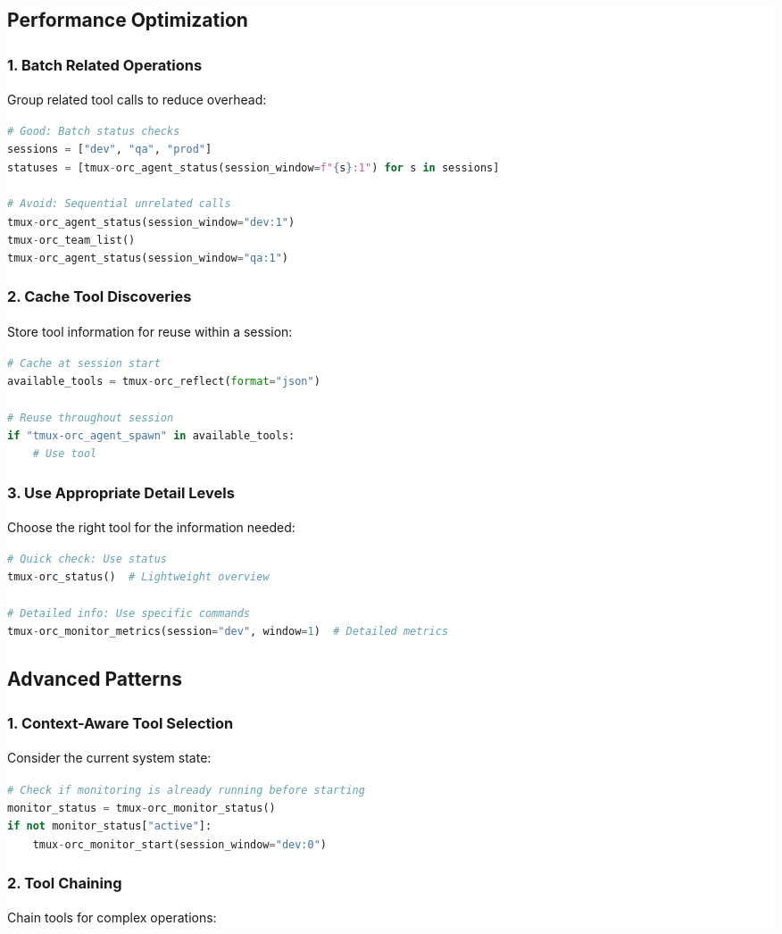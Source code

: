 ## Performance Optimization

### 1. Batch Related Operations
Group related tool calls to reduce overhead:

```python
# Good: Batch status checks
sessions = ["dev", "qa", "prod"]
statuses = [tmux-orc_agent_status(session_window=f"{s}:1") for s in sessions]

# Avoid: Sequential unrelated calls
tmux-orc_agent_status(session_window="dev:1")
tmux-orc_team_list()
tmux-orc_agent_status(session_window="qa:1")
```

### 2. Cache Tool Discoveries
Store tool information for reuse within a session:

```python
# Cache at session start
available_tools = tmux-orc_reflect(format="json")

# Reuse throughout session
if "tmux-orc_agent_spawn" in available_tools:
    # Use tool
```

### 3. Use Appropriate Detail Levels
Choose the right tool for the information needed:

```python
# Quick check: Use status
tmux-orc_status()  # Lightweight overview

# Detailed info: Use specific commands
tmux-orc_monitor_metrics(session="dev", window=1)  # Detailed metrics
```

## Advanced Patterns

### 1. Context-Aware Tool Selection
Consider the current system state:

```python
# Check if monitoring is already running before starting
monitor_status = tmux-orc_monitor_status()
if not monitor_status["active"]:
    tmux-orc_monitor_start(session_window="dev:0")
```

### 2. Tool Chaining
Chain tools for complex operations:

